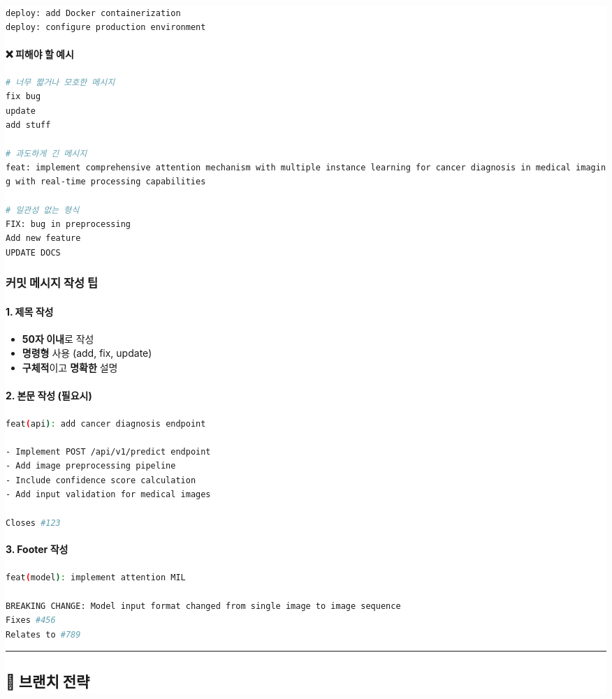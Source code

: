 ```bash
deploy: add Docker containerization
deploy: configure production environment
```

#### **❌ 피해야 할 예시**
```bash
# 너무 짧거나 모호한 메시지
fix bug
update
add stuff

# 과도하게 긴 메시지
feat: implement comprehensive attention mechanism with multiple instance learning for cancer diagnosis in medical imaging with real-time processing capabilities

# 일관성 없는 형식
FIX: bug in preprocessing
Add new feature
UPDATE DOCS
```

### **커밋 메시지 작성 팁**

#### **1. 제목 작성**
- **50자 이내**로 작성
- **명령형** 사용 (add, fix, update)
- **구체적**이고 **명확한** 설명

#### **2. 본문 작성 (필요시)**
```bash
feat(api): add cancer diagnosis endpoint

- Implement POST /api/v1/predict endpoint
- Add image preprocessing pipeline
- Include confidence score calculation
- Add input validation for medical images

Closes #123
```

#### **3. Footer 작성**
```bash
feat(model): implement attention MIL

BREAKING CHANGE: Model input format changed from single image to image sequence
Fixes #456
Relates to #789
```

---

## 🌿 브랜치 전략
